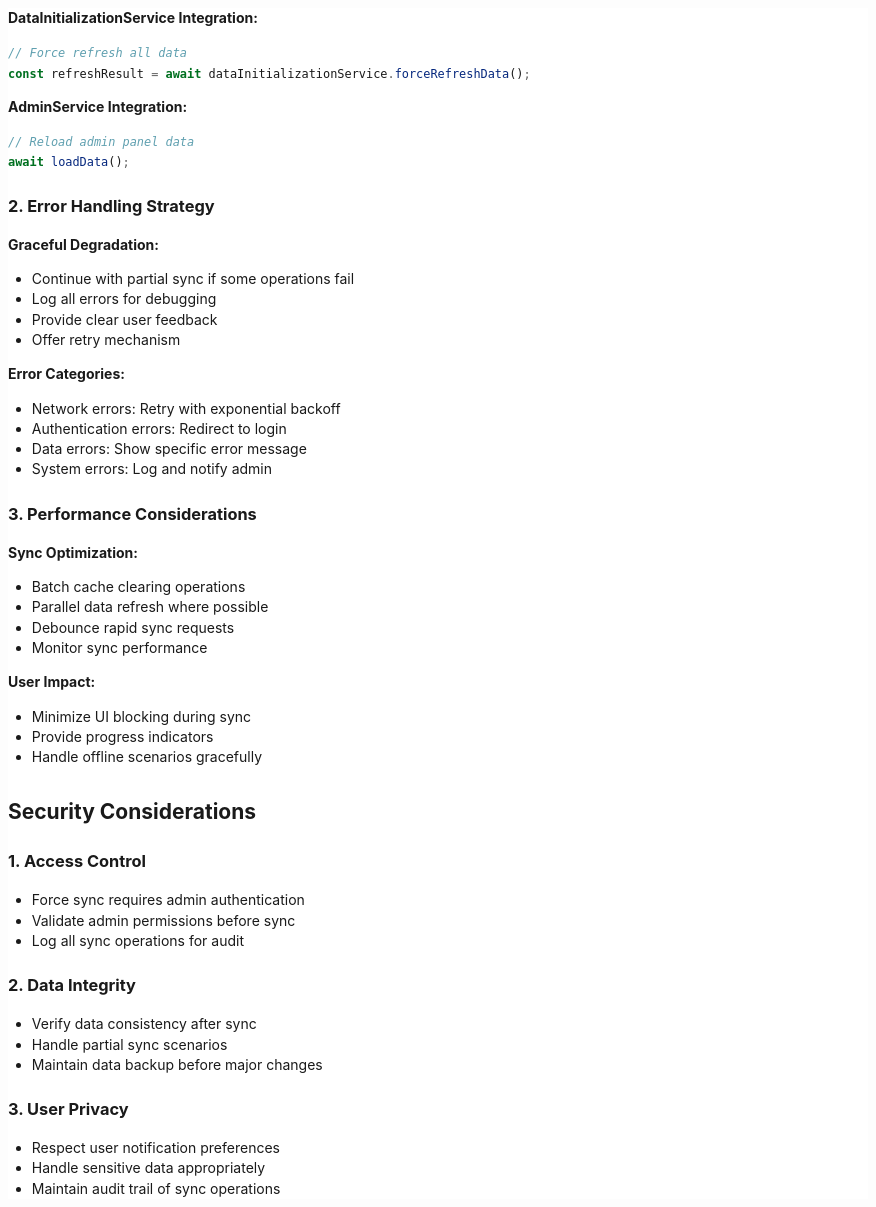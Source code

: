 **DataInitializationService Integration:**
```typescript
// Force refresh all data
const refreshResult = await dataInitializationService.forceRefreshData();
```

**AdminService Integration:**
```typescript
// Reload admin panel data
await loadData();
```

### 2. Error Handling Strategy

**Graceful Degradation:**
- Continue with partial sync if some operations fail
- Log all errors for debugging
- Provide clear user feedback
- Offer retry mechanism

**Error Categories:**
- Network errors: Retry with exponential backoff
- Authentication errors: Redirect to login
- Data errors: Show specific error message
- System errors: Log and notify admin

### 3. Performance Considerations

**Sync Optimization:**
- Batch cache clearing operations
- Parallel data refresh where possible
- Debounce rapid sync requests
- Monitor sync performance

**User Impact:**
- Minimize UI blocking during sync
- Provide progress indicators
- Handle offline scenarios gracefully

## Security Considerations

### 1. Access Control
- Force sync requires admin authentication
- Validate admin permissions before sync
- Log all sync operations for audit

### 2. Data Integrity
- Verify data consistency after sync
- Handle partial sync scenarios
- Maintain data backup before major changes

### 3. User Privacy
- Respect user notification preferences
- Handle sensitive data appropriately
- Maintain audit trail of sync operations
